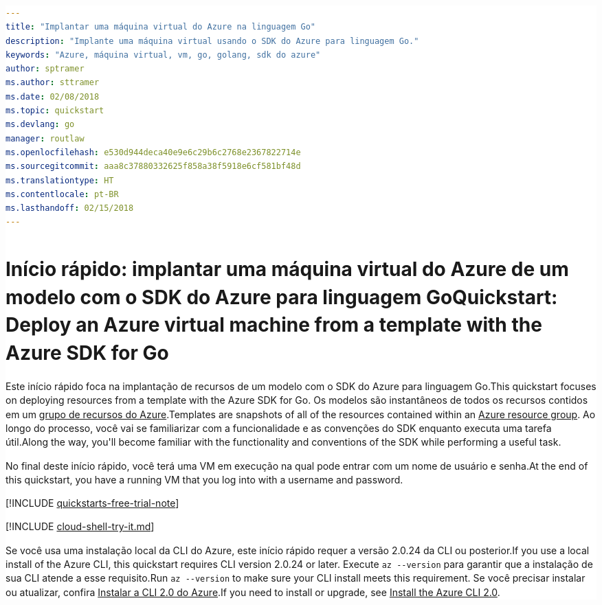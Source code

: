 ```yaml
---
title: "Implantar uma máquina virtual do Azure na linguagem Go"
description: "Implante uma máquina virtual usando o SDK do Azure para linguagem Go."
keywords: "Azure, máquina virtual, vm, go, golang, sdk do azure"
author: sptramer
ms.author: sttramer
ms.date: 02/08/2018
ms.topic: quickstart
ms.devlang: go
manager: routlaw
ms.openlocfilehash: e530d944deca40e9e6c29b6c2768e2367822714e
ms.sourcegitcommit: aaa8c37880332625f858a38f5918e6cf581bf48d
ms.translationtype: HT
ms.contentlocale: pt-BR
ms.lasthandoff: 02/15/2018
---
```

# <a name="quickstart-deploy-an-azure-virtual-machine-from-a-template-with-the-azure-sdk-for-go"></a><span data-ttu-id="5aaf0-104">Início rápido: implantar uma máquina virtual do Azure de um modelo com o SDK do Azure para linguagem Go</span><span class="sxs-lookup"><span data-stu-id="5aaf0-104">Quickstart: Deploy an Azure virtual machine from a template with the Azure SDK for Go</span></span>

<span data-ttu-id="5aaf0-105">Este início rápido foca na implantação de recursos de um modelo com o SDK do Azure para linguagem Go.</span><span class="sxs-lookup"><span data-stu-id="5aaf0-105">This quickstart focuses on deploying resources from a template with the Azure SDK for Go.</span></span> <span data-ttu-id="5aaf0-106">Os modelos são instantâneos de todos os recursos contidos em um [grupo de recursos do Azure](https://docs.microsoft.com/en-us/azure/azure-resource-manager/resource-group-overview).</span><span class="sxs-lookup"><span data-stu-id="5aaf0-106">Templates are snapshots of all of the resources contained within an [Azure resource group](https://docs.microsoft.com/en-us/azure/azure-resource-manager/resource-group-overview).</span></span> <span data-ttu-id="5aaf0-107">Ao longo do processo, você vai se familiarizar com a funcionalidade e as convenções do SDK enquanto executa uma tarefa útil.</span><span class="sxs-lookup"><span data-stu-id="5aaf0-107">Along the way, you'll become familiar with the functionality and conventions of the SDK while performing a useful task.</span></span>

<span data-ttu-id="5aaf0-108">No final deste início rápido, você terá uma VM em execução na qual pode entrar com um nome de usuário e senha.</span><span class="sxs-lookup"><span data-stu-id="5aaf0-108">At the end of this quickstart, you have a running VM that you log into with a username and password.</span></span>

[!INCLUDE [quickstarts-free-trial-note](includes/quickstarts-free-trial-note.md)]

[!INCLUDE [cloud-shell-try-it.md](includes/cloud-shell-try-it.md)]

<span data-ttu-id="5aaf0-109">Se você usa uma instalação local da CLI do Azure, este início rápido requer a versão 2.0.24 da CLI ou posterior.</span><span class="sxs-lookup"><span data-stu-id="5aaf0-109">If you use a local install of the Azure CLI, this quickstart requires CLI version 2.0.24 or later.</span></span> <span data-ttu-id="5aaf0-110">Execute `az --version` para garantir que a instalação de sua CLI atende a esse requisito.</span><span class="sxs-lookup"><span data-stu-id="5aaf0-110">Run `az --version` to make sure your CLI install meets this requirement.</span></span> <span data-ttu-id="5aaf0-111">Se você precisar instalar ou atualizar, confira [Instalar a CLI 2.0 do Azure](/cli/azure/install-azure-cli).</span><span class="sxs-lookup"><span data-stu-id="5aaf0-111">If you need to install or upgrade, see [Install the Azure CLI 2.0](/cli/azure/install-azure-cli).</span></span>
